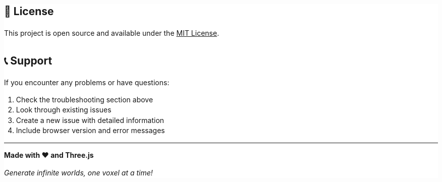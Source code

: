 ## 📄 License

This project is open source and available under the [MIT License](LICENSE).

## 📞 Support

If you encounter any problems or have questions:

1. Check the troubleshooting section above
2. Look through existing issues
3. Create a new issue with detailed information
4. Include browser version and error messages

---

**Made with ❤️ and Three.js**

*Generate infinite worlds, one voxel at a time!*